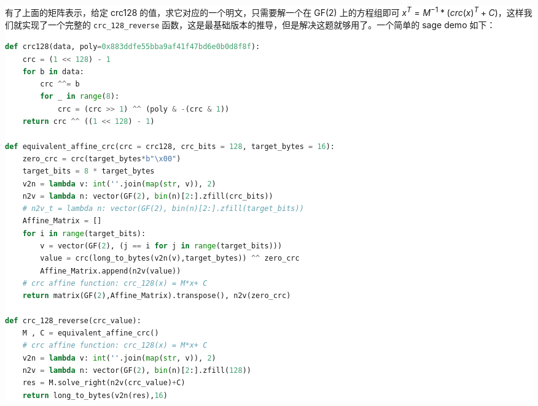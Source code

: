 
有了上面的矩阵表示，给定 crc128 的值，求它对应的一个明文，只需要解一个在 GF(2) 上的方程组即可 $x^T = M^{-1}*(crc(x)^T+C)$，这样我们就实现了一个完整的 `crc_128_reverse` 函数，这是最基础版本的推导，但是解决这题就够用了。一个简单的 sage demo 如下：

``` python
def crc128(data, poly=0x883ddfe55bba9af41f47bd6e0b0d8f8f):
    crc = (1 << 128) - 1
    for b in data:
        crc ^^= b
        for _ in range(8):
            crc = (crc >> 1) ^^ (poly & -(crc & 1))
    return crc ^^ ((1 << 128) - 1)

def equivalent_affine_crc(crc = crc128, crc_bits = 128, target_bytes = 16):
    zero_crc = crc(target_bytes*b"\x00")
    target_bits = 8 * target_bytes
    v2n = lambda v: int(''.join(map(str, v)), 2)
    n2v = lambda n: vector(GF(2), bin(n)[2:].zfill(crc_bits))
    # n2v_t = lambda n: vector(GF(2), bin(n)[2:].zfill(target_bits))
    Affine_Matrix = []
    for i in range(target_bits):
        v = vector(GF(2), (j == i for j in range(target_bits)))
        value = crc(long_to_bytes(v2n(v),target_bytes)) ^^ zero_crc
        Affine_Matrix.append(n2v(value))
    # crc affine function: crc_128(x) = M*x+ C
    return matrix(GF(2),Affine_Matrix).transpose(), n2v(zero_crc)

def crc_128_reverse(crc_value):
    M , C = equivalent_affine_crc()
    # crc affine function: crc_128(x) = M*x+ C
    v2n = lambda v: int(''.join(map(str, v)), 2)
    n2v = lambda n: vector(GF(2), bin(n)[2:].zfill(128))
    res = M.solve_right(n2v(crc_value)+C)
    return long_to_bytes(v2n(res),16)
```
